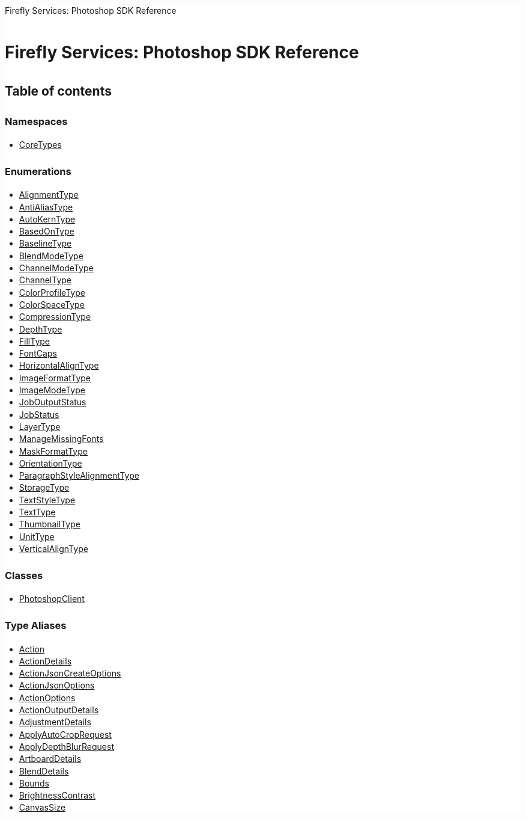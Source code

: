 Firefly Services: Photoshop SDK Reference

# Firefly Services: Photoshop SDK Reference

## Table of contents

### Namespaces

- [CoreTypes](modules/CoreTypes.md)

### Enumerations

- [AlignmentType](enums/AlignmentType.md)
- [AntiAliasType](enums/AntiAliasType.md)
- [AutoKernType](enums/AutoKernType.md)
- [BasedOnType](enums/BasedOnType.md)
- [BaselineType](enums/BaselineType.md)
- [BlendModeType](enums/BlendModeType.md)
- [ChannelModeType](enums/ChannelModeType.md)
- [ChannelType](enums/ChannelType.md)
- [ColorProfileType](enums/ColorProfileType.md)
- [ColorSpaceType](enums/ColorSpaceType.md)
- [CompressionType](enums/CompressionType.md)
- [DepthType](enums/DepthType.md)
- [FillType](enums/FillType.md)
- [FontCaps](enums/FontCaps.md)
- [HorizontalAlignType](enums/HorizontalAlignType.md)
- [ImageFormatType](enums/ImageFormatType.md)
- [ImageModeType](enums/ImageModeType.md)
- [JobOutputStatus](enums/JobOutputStatus.md)
- [JobStatus](enums/JobStatus.md)
- [LayerType](enums/LayerType.md)
- [ManageMissingFonts](enums/ManageMissingFonts.md)
- [MaskFormatType](enums/MaskFormatType.md)
- [OrientationType](enums/OrientationType.md)
- [ParagraphStyleAlignmentType](enums/ParagraphStyleAlignmentType.md)
- [StorageType](enums/StorageType.md)
- [TextStyleType](enums/TextStyleType.md)
- [TextType](enums/TextType.md)
- [ThumbnailType](enums/ThumbnailType.md)
- [UnitType](enums/UnitType.md)
- [VerticalAlignType](enums/VerticalAlignType.md)

### Classes

- [PhotoshopClient](classes/PhotoshopClient.md)

### Type Aliases

- [Action](index.md#action)
- [ActionDetails](index.md#actiondetails)
- [ActionJsonCreateOptions](index.md#actionjsoncreateoptions)
- [ActionJsonOptions](index.md#actionjsonoptions)
- [ActionOptions](index.md#actionoptions)
- [ActionOutputDetails](index.md#actionoutputdetails)
- [AdjustmentDetails](index.md#adjustmentdetails)
- [ApplyAutoCropRequest](index.md#applyautocroprequest)
- [ApplyDepthBlurRequest](index.md#applydepthblurrequest)
- [ArtboardDetails](index.md#artboarddetails)
- [BlendDetails](index.md#blenddetails)
- [Bounds](index.md#bounds)
- [BrightnessContrast](index.md#brightnesscontrast)
- [CanvasSize](index.md#canvassize)